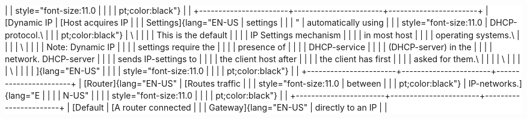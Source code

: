 |                       | style="font-size:11.0 |                       |
|                       | pt;color:black"}      |                       |
+-----------------------+-----------------------+-----------------------+
| [Dynamic IP           | [Host acquires IP     |                       |
| Settings]{lang="EN-US | settings              |                       |
| "                     | automatically using   |                       |
| style="font-size:11.0 | DHCP-protocol.\       |                       |
| pt;color:black"}      | \                     |                       |
|                       | This is the default   |                       |
|                       | IP Settings mechanism |                       |
|                       | in most host          |                       |
|                       | operating systems.\   |                       |
|                       | \                     |                       |
|                       | Note: Dynamic IP      |                       |
|                       | settings require the  |                       |
|                       | presence of           |                       |
|                       | DHCP-service          |                       |
|                       | (DHCP-server) in the  |                       |
|                       | network. DHCP-server  |                       |
|                       | sends IP-settings to  |                       |
|                       | the client host after |                       |
|                       | the client has first  |                       |
|                       | asked for them.\      |                       |
|                       | \                     |                       |
|                       | \                     |                       |
|                       | ]{lang="EN-US"        |                       |
|                       | style="font-size:11.0 |                       |
|                       | pt;color:black"}      |                       |
+-----------------------+-----------------------+-----------------------+
| [Router]{lang="EN-US" | [Routes traffic       |                       |
| style="font-size:11.0 | between               |                       |
| pt;color:black"}      | IP-networks.]{lang="E |                       |
|                       | N-US"                 |                       |
|                       | style="font-size:11.0 |                       |
|                       | pt;color:black"}      |                       |
+-----------------------+-----------------------+-----------------------+
| [Default              | [A router connected   |                       |
| Gateway]{lang="EN-US" | directly to an IP     |                       |